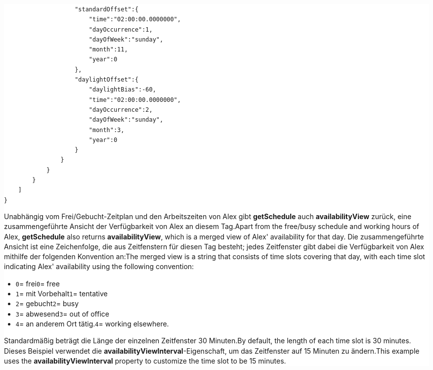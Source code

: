 ```http
                    "standardOffset":{
                        "time":"02:00:00.0000000",
                        "dayOccurrence":1,
                        "dayOfWeek":"sunday",
                        "month":11,
                        "year":0
                    },
                    "daylightOffset":{
                        "daylightBias":-60,
                        "time":"02:00:00.0000000",
                        "dayOccurrence":2,
                        "dayOfWeek":"sunday",
                        "month":3,
                        "year":0
                    }
                }
            }
        }
    ]
}

```

<span data-ttu-id="b2d1f-110">Unabhängig vom Frei/Gebucht-Zeitplan und den Arbeitszeiten von Alex gibt **getSchedule** auch **availabilityView** zurück, eine zusammengeführte Ansicht der Verfügbarkeit von Alex an diesem Tag.</span><span class="sxs-lookup"><span data-stu-id="b2d1f-110">Apart from the free/busy schedule and working hours of Alex, **getSchedule** also returns **availabilityView**, which is a merged view of Alex' availability for that day.</span></span> <span data-ttu-id="b2d1f-111">Die zusammengeführte Ansicht ist eine Zeichenfolge, die aus Zeitfenstern für diesen Tag besteht; jedes Zeitfenster gibt dabei die Verfügbarkeit von Alex mithilfe der folgenden Konvention an:</span><span class="sxs-lookup"><span data-stu-id="b2d1f-111">The merged view is a string that consists of time slots covering that day, with each time slot indicating Alex' availability using the following convention:</span></span> 

- <span data-ttu-id="b2d1f-112">`0`= frei</span><span class="sxs-lookup"><span data-stu-id="b2d1f-112">`0`= free</span></span>
- <span data-ttu-id="b2d1f-113">`1`= mit Vorbehalt</span><span class="sxs-lookup"><span data-stu-id="b2d1f-113">`1`= tentative</span></span>
- <span data-ttu-id="b2d1f-114">`2`= gebucht</span><span class="sxs-lookup"><span data-stu-id="b2d1f-114">`2`= busy</span></span>
- <span data-ttu-id="b2d1f-115">`3`= abwesend</span><span class="sxs-lookup"><span data-stu-id="b2d1f-115">`3`= out of office</span></span>
- <span data-ttu-id="b2d1f-116">`4`= an anderem Ort tätig.</span><span class="sxs-lookup"><span data-stu-id="b2d1f-116">`4`= working elsewhere.</span></span> 

<span data-ttu-id="b2d1f-117">Standardmäßig beträgt die Länge der einzelnen Zeitfenster 30 Minuten.</span><span class="sxs-lookup"><span data-stu-id="b2d1f-117">By default, the length of each time slot is 30 minutes.</span></span> <span data-ttu-id="b2d1f-118">Dieses Beispiel verwendet die **availabilityViewInterval**-Eigenschaft, um das Zeitfenster auf 15 Minuten zu ändern.</span><span class="sxs-lookup"><span data-stu-id="b2d1f-118">This example uses the **availabilityViewInterval** property to customize the time slot to be 15 minutes.</span></span>
